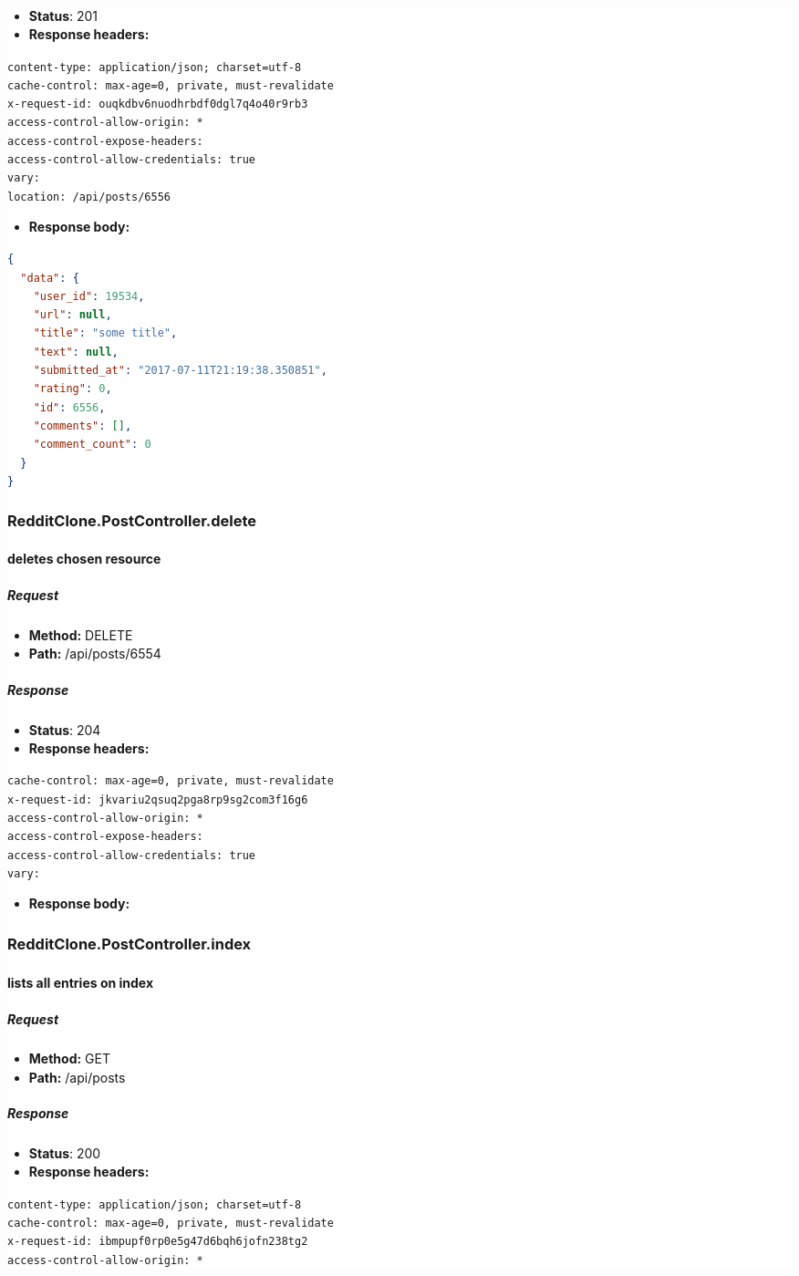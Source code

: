 * __Status__: 201
* __Response headers:__
```
content-type: application/json; charset=utf-8
cache-control: max-age=0, private, must-revalidate
x-request-id: ouqkdbv6nuodhrbdf0dgl7q4o40r9rb3
access-control-allow-origin: *
access-control-expose-headers: 
access-control-allow-credentials: true
vary: 
location: /api/posts/6556
```
* __Response body:__
```json
{
  "data": {
    "user_id": 19534,
    "url": null,
    "title": "some title",
    "text": null,
    "submitted_at": "2017-07-11T21:19:38.350851",
    "rating": 0,
    "id": 6556,
    "comments": [],
    "comment_count": 0
  }
}
```

### RedditClone.PostController.delete
#### deletes chosen resource
##### Request
* __Method:__ DELETE
* __Path:__ /api/posts/6554
##### Response
* __Status__: 204
* __Response headers:__
```
cache-control: max-age=0, private, must-revalidate
x-request-id: jkvariu2qsuq2pga8rp9sg2com3f16g6
access-control-allow-origin: *
access-control-expose-headers: 
access-control-allow-credentials: true
vary: 
```
* __Response body:__
```json

```

### RedditClone.PostController.index
#### lists all entries on index
##### Request
* __Method:__ GET
* __Path:__ /api/posts
##### Response
* __Status__: 200
* __Response headers:__
```
content-type: application/json; charset=utf-8
cache-control: max-age=0, private, must-revalidate
x-request-id: ibmpupf0rp0e5g47d6bqh6jofn238tg2
access-control-allow-origin: *
```